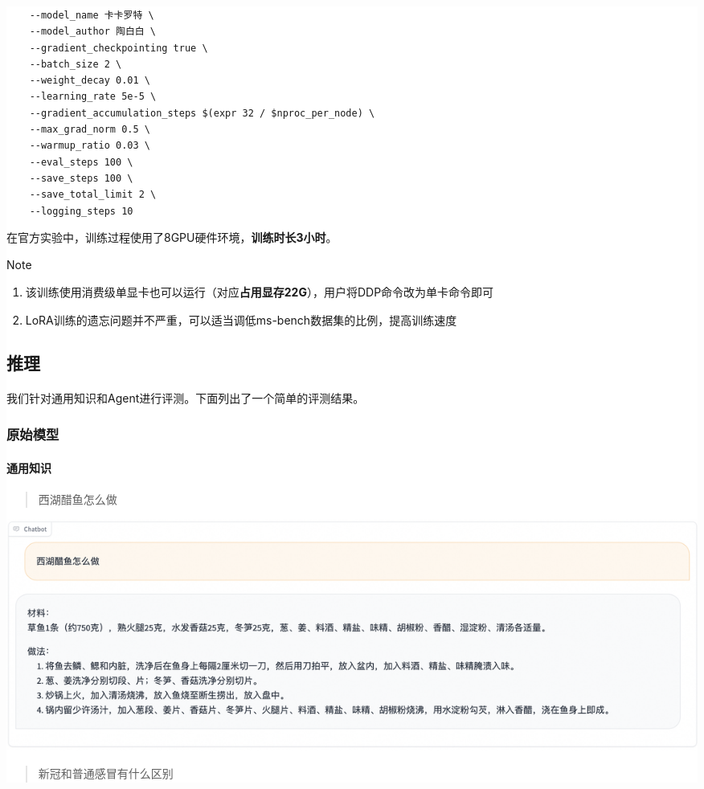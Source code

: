 ```shell
    --model_name 卡卡罗特 \
    --model_author 陶白白 \
    --gradient_checkpointing true \
    --batch_size 2 \
    --weight_decay 0.01 \
    --learning_rate 5e-5 \
    --gradient_accumulation_steps $(expr 32 / $nproc_per_node) \
    --max_grad_norm 0.5 \
    --warmup_ratio 0.03 \
    --eval_steps 100 \
    --save_steps 100 \
    --save_total_limit 2 \
    --logging_steps 10
```

在官方实验中，训练过程使用了8GPU硬件环境，**训练时长3小时**。

> [!NOTE]
>
> 1. 该训练使用消费级单显卡也可以运行（对应**占用显存22G**），用户将DDP命令改为单卡命令即可
>
> 2. LoRA训练的遗忘问题并不严重，可以适当调低ms-bench数据集的比例，提高训练速度

## 推理

我们针对通用知识和Agent进行评测。下面列出了一个简单的评测结果。

### 原始模型

#### 通用知识

> 西湖醋鱼怎么做

![image-20240201122323540](../resources/image-20240201122323540.png)

> 新冠和普通感冒有什么区别
